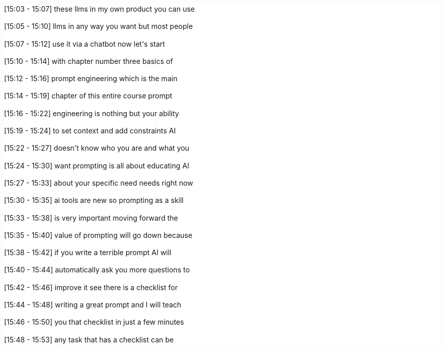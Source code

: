 [15:03 - 15:07]
these llms in my own product you can use

[15:05 - 15:10]
llms in any way you want but most people

[15:07 - 15:12]
use it via a chatbot now let's start

[15:10 - 15:14]
with chapter number three basics of

[15:12 - 15:16]
prompt engineering which is the main

[15:14 - 15:19]
chapter of this entire course prompt

[15:16 - 15:22]
engineering is nothing but your ability

[15:19 - 15:24]
to set context and add constraints AI

[15:22 - 15:27]
doesn't know who you are and what you

[15:24 - 15:30]
want prompting is all about educating AI

[15:27 - 15:33]
about your specific need needs right now

[15:30 - 15:35]
ai tools are new so prompting as a skill

[15:33 - 15:38]
is very important moving forward the

[15:35 - 15:40]
value of prompting will go down because

[15:38 - 15:42]
if you write a terrible prompt AI will

[15:40 - 15:44]
automatically ask you more questions to

[15:42 - 15:46]
improve it see there is a checklist for

[15:44 - 15:48]
writing a great prompt and I will teach

[15:46 - 15:50]
you that checklist in just a few minutes

[15:48 - 15:53]
any task that has a checklist can be

